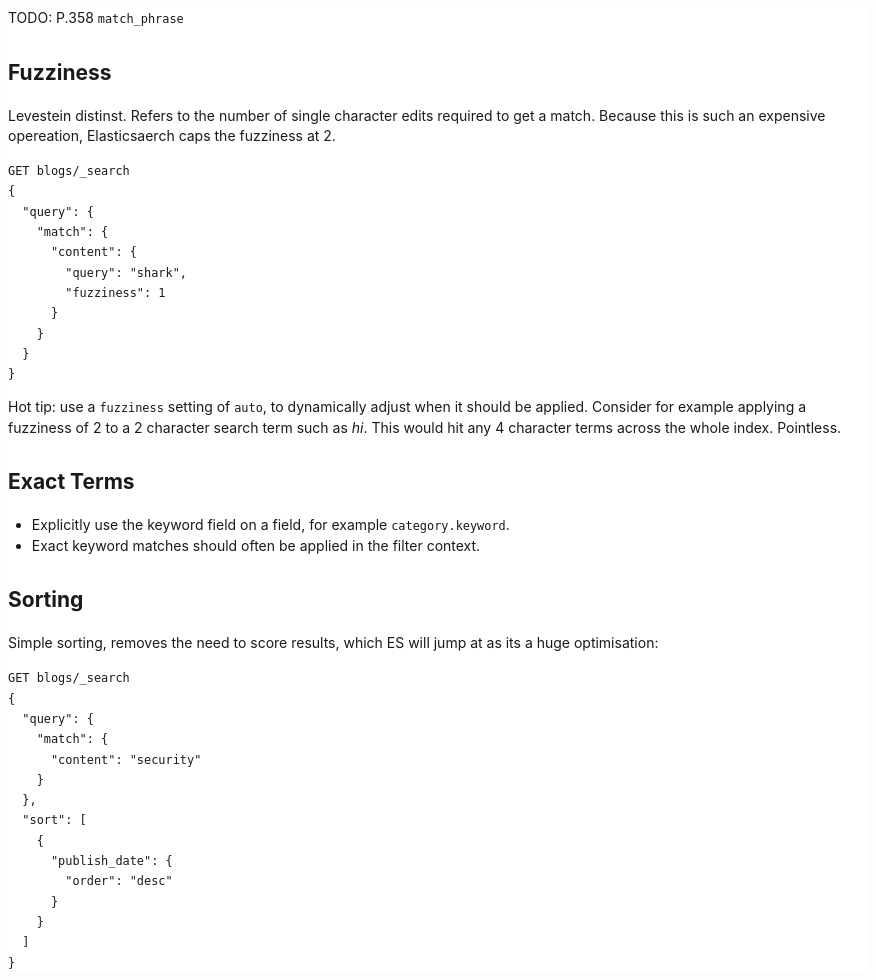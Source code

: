 TODO: P.358 `match_phrase`




## Fuzziness


Levestein distinst. Refers to the number of single character edits required to get a match. Because this is such an expensive opereation, Elasticsaerch caps the fuzziness at 2.

    GET blogs/_search
    {
      "query": {
        "match": {
          "content": {
            "query": "shark",
            "fuzziness": 1
          }
        }
      }
    }

Hot tip: use a `fuzziness` setting of `auto`, to dynamically adjust when it should be applied. Consider for example applying a fuzziness of 2 to a 2 character search term such as *hi*. This would hit any 4 character terms across the whole index. Pointless.



## Exact Terms

* Explicitly use the keyword field on a field, for example `category.keyword`.
* Exact keyword matches should often be applied in the filter context.




## Sorting

Simple sorting, removes the need to score results, which ES will jump at as its a huge optimisation:


    GET blogs/_search
    {
      "query": {
        "match": {
          "content": "security"
        }
      },
      "sort": [
        {
          "publish_date": {
            "order": "desc"
          }
        }
      ]
    }
